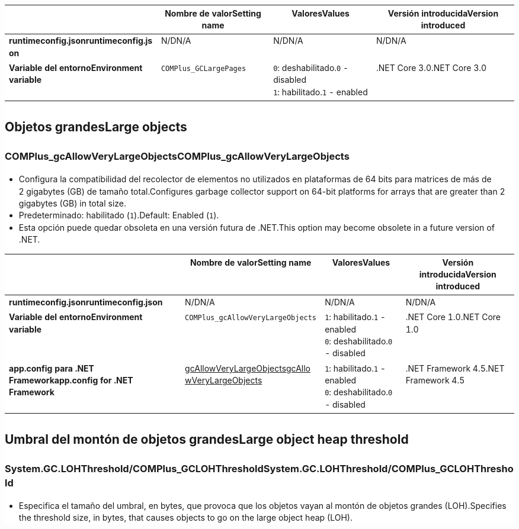 | | <span data-ttu-id="302b8-355">Nombre de valor</span><span class="sxs-lookup"><span data-stu-id="302b8-355">Setting name</span></span> | <span data-ttu-id="302b8-356">Valores</span><span class="sxs-lookup"><span data-stu-id="302b8-356">Values</span></span> | <span data-ttu-id="302b8-357">Versión introducida</span><span class="sxs-lookup"><span data-stu-id="302b8-357">Version introduced</span></span> |
| - | - | - | - |
| <span data-ttu-id="302b8-358">**runtimeconfig.json**</span><span class="sxs-lookup"><span data-stu-id="302b8-358">**runtimeconfig.json**</span></span> | <span data-ttu-id="302b8-359">N/D</span><span class="sxs-lookup"><span data-stu-id="302b8-359">N/A</span></span> | <span data-ttu-id="302b8-360">N/D</span><span class="sxs-lookup"><span data-stu-id="302b8-360">N/A</span></span> | <span data-ttu-id="302b8-361">N/D</span><span class="sxs-lookup"><span data-stu-id="302b8-361">N/A</span></span> |
| <span data-ttu-id="302b8-362">**Variable del entorno**</span><span class="sxs-lookup"><span data-stu-id="302b8-362">**Environment variable**</span></span> | `COMPlus_GCLargePages` | <span data-ttu-id="302b8-363">`0`: deshabilitado.</span><span class="sxs-lookup"><span data-stu-id="302b8-363">`0` - disabled</span></span><br/><span data-ttu-id="302b8-364">`1`: habilitado.</span><span class="sxs-lookup"><span data-stu-id="302b8-364">`1` - enabled</span></span> | <span data-ttu-id="302b8-365">.NET Core 3.0</span><span class="sxs-lookup"><span data-stu-id="302b8-365">.NET Core 3.0</span></span> |

## <a name="large-objects"></a><span data-ttu-id="302b8-366">Objetos grandes</span><span class="sxs-lookup"><span data-stu-id="302b8-366">Large objects</span></span>

### <a name="complus_gcallowverylargeobjects"></a><span data-ttu-id="302b8-367">COMPlus_gcAllowVeryLargeObjects</span><span class="sxs-lookup"><span data-stu-id="302b8-367">COMPlus_gcAllowVeryLargeObjects</span></span>

- <span data-ttu-id="302b8-368">Configura la compatibilidad del recolector de elementos no utilizados en plataformas de 64 bits para matrices de más de 2 gigabytes (GB) de tamaño total.</span><span class="sxs-lookup"><span data-stu-id="302b8-368">Configures garbage collector support on 64-bit platforms for arrays that are greater than 2 gigabytes (GB) in total size.</span></span>
- <span data-ttu-id="302b8-369">Predeterminado: habilitado (`1`).</span><span class="sxs-lookup"><span data-stu-id="302b8-369">Default: Enabled (`1`).</span></span>
- <span data-ttu-id="302b8-370">Esta opción puede quedar obsoleta en una versión futura de .NET.</span><span class="sxs-lookup"><span data-stu-id="302b8-370">This option may become obsolete in a future version of .NET.</span></span>

| | <span data-ttu-id="302b8-371">Nombre de valor</span><span class="sxs-lookup"><span data-stu-id="302b8-371">Setting name</span></span> | <span data-ttu-id="302b8-372">Valores</span><span class="sxs-lookup"><span data-stu-id="302b8-372">Values</span></span> | <span data-ttu-id="302b8-373">Versión introducida</span><span class="sxs-lookup"><span data-stu-id="302b8-373">Version introduced</span></span> |
| - | - | - | - |
| <span data-ttu-id="302b8-374">**runtimeconfig.json**</span><span class="sxs-lookup"><span data-stu-id="302b8-374">**runtimeconfig.json**</span></span> | <span data-ttu-id="302b8-375">N/D</span><span class="sxs-lookup"><span data-stu-id="302b8-375">N/A</span></span> | <span data-ttu-id="302b8-376">N/D</span><span class="sxs-lookup"><span data-stu-id="302b8-376">N/A</span></span> | <span data-ttu-id="302b8-377">N/D</span><span class="sxs-lookup"><span data-stu-id="302b8-377">N/A</span></span> |
| <span data-ttu-id="302b8-378">**Variable del entorno**</span><span class="sxs-lookup"><span data-stu-id="302b8-378">**Environment variable**</span></span> | `COMPlus_gcAllowVeryLargeObjects` | <span data-ttu-id="302b8-379">`1`: habilitado.</span><span class="sxs-lookup"><span data-stu-id="302b8-379">`1` - enabled</span></span><br/> <span data-ttu-id="302b8-380">`0`: deshabilitado.</span><span class="sxs-lookup"><span data-stu-id="302b8-380">`0` - disabled</span></span> | <span data-ttu-id="302b8-381">.NET Core 1.0</span><span class="sxs-lookup"><span data-stu-id="302b8-381">.NET Core 1.0</span></span> |
| <span data-ttu-id="302b8-382">**app.config para .NET Framework**</span><span class="sxs-lookup"><span data-stu-id="302b8-382">**app.config for .NET Framework**</span></span> | [<span data-ttu-id="302b8-383">gcAllowVeryLargeObjects</span><span class="sxs-lookup"><span data-stu-id="302b8-383">gcAllowVeryLargeObjects</span></span>](../../framework/configure-apps/file-schema/runtime/gcallowverylargeobjects-element.md) | <span data-ttu-id="302b8-384">`1`: habilitado.</span><span class="sxs-lookup"><span data-stu-id="302b8-384">`1` - enabled</span></span><br/> <span data-ttu-id="302b8-385">`0`: deshabilitado.</span><span class="sxs-lookup"><span data-stu-id="302b8-385">`0` - disabled</span></span> | <span data-ttu-id="302b8-386">.NET Framework 4.5</span><span class="sxs-lookup"><span data-stu-id="302b8-386">.NET Framework 4.5</span></span> |

## <a name="large-object-heap-threshold"></a><span data-ttu-id="302b8-387">Umbral del montón de objetos grandes</span><span class="sxs-lookup"><span data-stu-id="302b8-387">Large object heap threshold</span></span>

### <a name="systemgclohthresholdcomplus_gclohthreshold"></a><span data-ttu-id="302b8-388">System.GC.LOHThreshold/COMPlus_GCLOHThreshold</span><span class="sxs-lookup"><span data-stu-id="302b8-388">System.GC.LOHThreshold/COMPlus_GCLOHThreshold</span></span>

- <span data-ttu-id="302b8-389">Especifica el tamaño del umbral, en bytes, que provoca que los objetos vayan al montón de objetos grandes (LOH).</span><span class="sxs-lookup"><span data-stu-id="302b8-389">Specifies the threshold size, in bytes, that causes objects to go on the large object heap (LOH).</span></span>